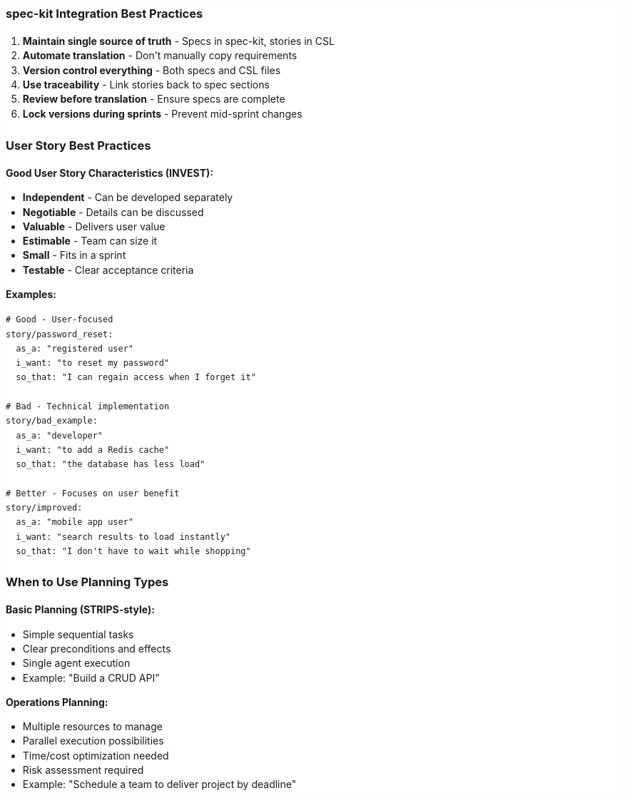 ### spec-kit Integration Best Practices

1. **Maintain single source of truth** - Specs in spec-kit, stories in CSL
2. **Automate translation** - Don't manually copy requirements
3. **Version control everything** - Both specs and CSL files
4. **Use traceability** - Link stories back to spec sections
5. **Review before translation** - Ensure specs are complete
6. **Lock versions during sprints** - Prevent mid-sprint changes

### User Story Best Practices

**Good User Story Characteristics (INVEST):**
- **Independent** - Can be developed separately
- **Negotiable** - Details can be discussed
- **Valuable** - Delivers user value
- **Estimable** - Team can size it
- **Small** - Fits in a sprint
- **Testable** - Clear acceptance criteria

**Examples:**
```cml
# Good - User-focused
story/password_reset:
  as_a: "registered user"
  i_want: "to reset my password"
  so_that: "I can regain access when I forget it"

# Bad - Technical implementation
story/bad_example:
  as_a: "developer"
  i_want: "to add a Redis cache"
  so_that: "the database has less load"
  
# Better - Focuses on user benefit
story/improved:
  as_a: "mobile app user"  
  i_want: "search results to load instantly"
  so_that: "I don't have to wait while shopping"
```

### When to Use Planning Types

**Basic Planning (STRIPS-style):**
- Simple sequential tasks
- Clear preconditions and effects
- Single agent execution
- Example: "Build a CRUD API"

**Operations Planning:**
- Multiple resources to manage
- Parallel execution possibilities
- Time/cost optimization needed
- Risk assessment required
- Example: "Schedule a team to deliver project by deadline"
